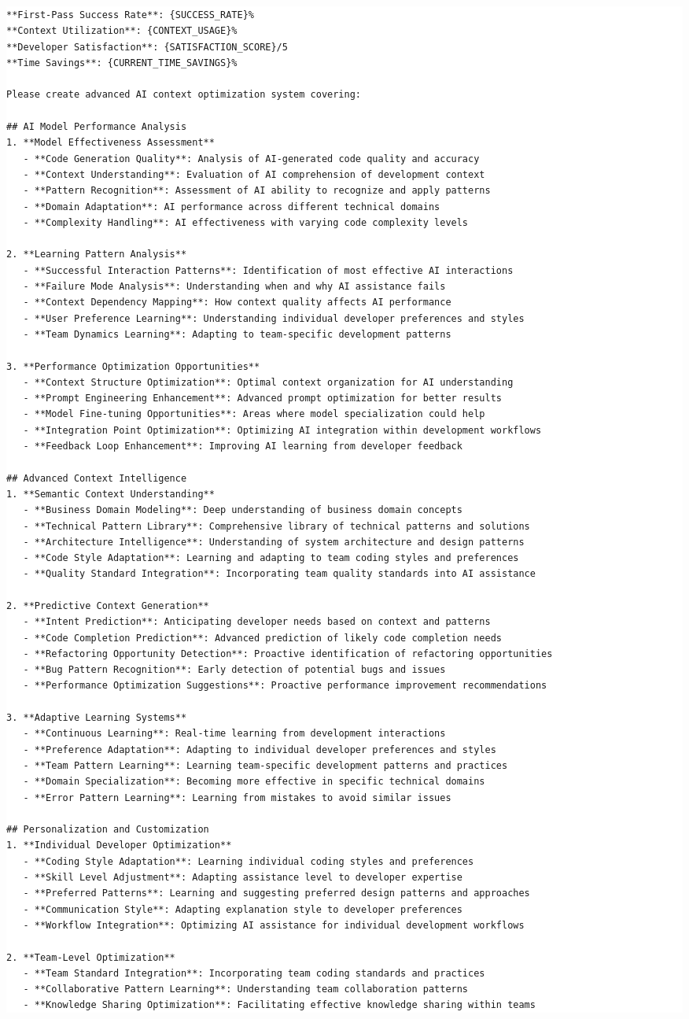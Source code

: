 ```
**First-Pass Success Rate**: {SUCCESS_RATE}%
**Context Utilization**: {CONTEXT_USAGE}%
**Developer Satisfaction**: {SATISFACTION_SCORE}/5
**Time Savings**: {CURRENT_TIME_SAVINGS}%

Please create advanced AI context optimization system covering:

## AI Model Performance Analysis
1. **Model Effectiveness Assessment**
   - **Code Generation Quality**: Analysis of AI-generated code quality and accuracy
   - **Context Understanding**: Evaluation of AI comprehension of development context
   - **Pattern Recognition**: Assessment of AI ability to recognize and apply patterns
   - **Domain Adaptation**: AI performance across different technical domains
   - **Complexity Handling**: AI effectiveness with varying code complexity levels

2. **Learning Pattern Analysis**
   - **Successful Interaction Patterns**: Identification of most effective AI interactions
   - **Failure Mode Analysis**: Understanding when and why AI assistance fails
   - **Context Dependency Mapping**: How context quality affects AI performance
   - **User Preference Learning**: Understanding individual developer preferences and styles
   - **Team Dynamics Learning**: Adapting to team-specific development patterns

3. **Performance Optimization Opportunities**
   - **Context Structure Optimization**: Optimal context organization for AI understanding
   - **Prompt Engineering Enhancement**: Advanced prompt optimization for better results
   - **Model Fine-tuning Opportunities**: Areas where model specialization could help
   - **Integration Point Optimization**: Optimizing AI integration within development workflows
   - **Feedback Loop Enhancement**: Improving AI learning from developer feedback

## Advanced Context Intelligence
1. **Semantic Context Understanding**
   - **Business Domain Modeling**: Deep understanding of business domain concepts
   - **Technical Pattern Library**: Comprehensive library of technical patterns and solutions
   - **Architecture Intelligence**: Understanding of system architecture and design patterns
   - **Code Style Adaptation**: Learning and adapting to team coding styles and preferences
   - **Quality Standard Integration**: Incorporating team quality standards into AI assistance

2. **Predictive Context Generation**
   - **Intent Prediction**: Anticipating developer needs based on context and patterns
   - **Code Completion Prediction**: Advanced prediction of likely code completion needs
   - **Refactoring Opportunity Detection**: Proactive identification of refactoring opportunities
   - **Bug Pattern Recognition**: Early detection of potential bugs and issues
   - **Performance Optimization Suggestions**: Proactive performance improvement recommendations

3. **Adaptive Learning Systems**
   - **Continuous Learning**: Real-time learning from development interactions
   - **Preference Adaptation**: Adapting to individual developer preferences and styles
   - **Team Pattern Learning**: Learning team-specific development patterns and practices
   - **Domain Specialization**: Becoming more effective in specific technical domains
   - **Error Pattern Learning**: Learning from mistakes to avoid similar issues

## Personalization and Customization
1. **Individual Developer Optimization**
   - **Coding Style Adaptation**: Learning individual coding styles and preferences
   - **Skill Level Adjustment**: Adapting assistance level to developer expertise
   - **Preferred Patterns**: Learning and suggesting preferred design patterns and approaches
   - **Communication Style**: Adapting explanation style to developer preferences
   - **Workflow Integration**: Optimizing AI assistance for individual development workflows

2. **Team-Level Optimization**
   - **Team Standard Integration**: Incorporating team coding standards and practices
   - **Collaborative Pattern Learning**: Understanding team collaboration patterns
   - **Knowledge Sharing Optimization**: Facilitating effective knowledge sharing within teams
```